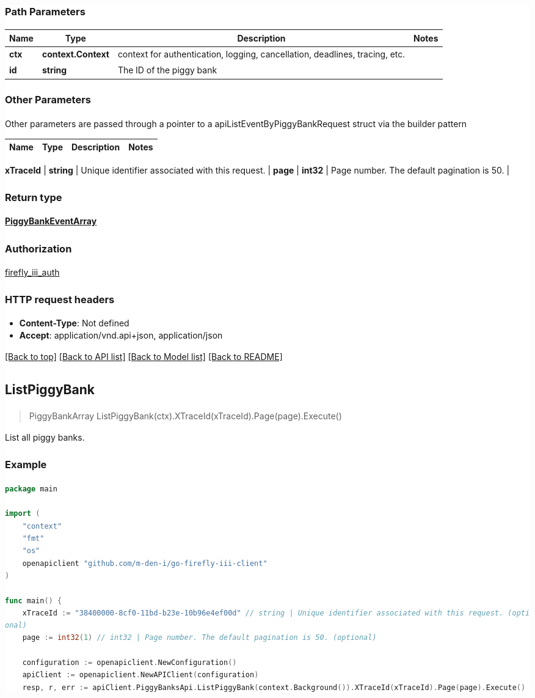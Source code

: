 ### Path Parameters


Name | Type | Description  | Notes
------------- | ------------- | ------------- | -------------
**ctx** | **context.Context** | context for authentication, logging, cancellation, deadlines, tracing, etc.
**id** | **string** | The ID of the piggy bank | 

### Other Parameters

Other parameters are passed through a pointer to a apiListEventByPiggyBankRequest struct via the builder pattern


Name | Type | Description  | Notes
------------- | ------------- | ------------- | -------------

 **xTraceId** | **string** | Unique identifier associated with this request. | 
 **page** | **int32** | Page number. The default pagination is 50. | 

### Return type

[**PiggyBankEventArray**](PiggyBankEventArray.md)

### Authorization

[firefly_iii_auth](../README.md#firefly_iii_auth)

### HTTP request headers

- **Content-Type**: Not defined
- **Accept**: application/vnd.api+json, application/json

[[Back to top]](#) [[Back to API list]](../README.md#documentation-for-api-endpoints)
[[Back to Model list]](../README.md#documentation-for-models)
[[Back to README]](../README.md)


## ListPiggyBank

> PiggyBankArray ListPiggyBank(ctx).XTraceId(xTraceId).Page(page).Execute()

List all piggy banks.



### Example

```go
package main

import (
    "context"
    "fmt"
    "os"
    openapiclient "github.com/m-den-i/go-firefly-iii-client"
)

func main() {
    xTraceId := "38400000-8cf0-11bd-b23e-10b96e4ef00d" // string | Unique identifier associated with this request. (optional)
    page := int32(1) // int32 | Page number. The default pagination is 50. (optional)

    configuration := openapiclient.NewConfiguration()
    apiClient := openapiclient.NewAPIClient(configuration)
    resp, r, err := apiClient.PiggyBanksApi.ListPiggyBank(context.Background()).XTraceId(xTraceId).Page(page).Execute()
```